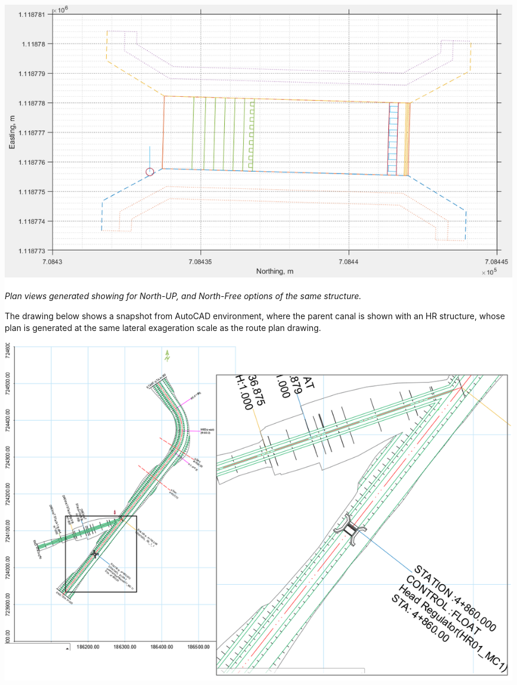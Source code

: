 ![ytry](Images/Image%20025a.png)

*Plan views generated showing for North-UP, and North-Free options of the same structure.*

The drawing below shows a snapshot from AutoCAD environment, where the parent canal is shown with an HR structure, whose plan is generated at the same lateral exageration scale as the route plan drawing.

![imapln](Images/Image%20046.png)
